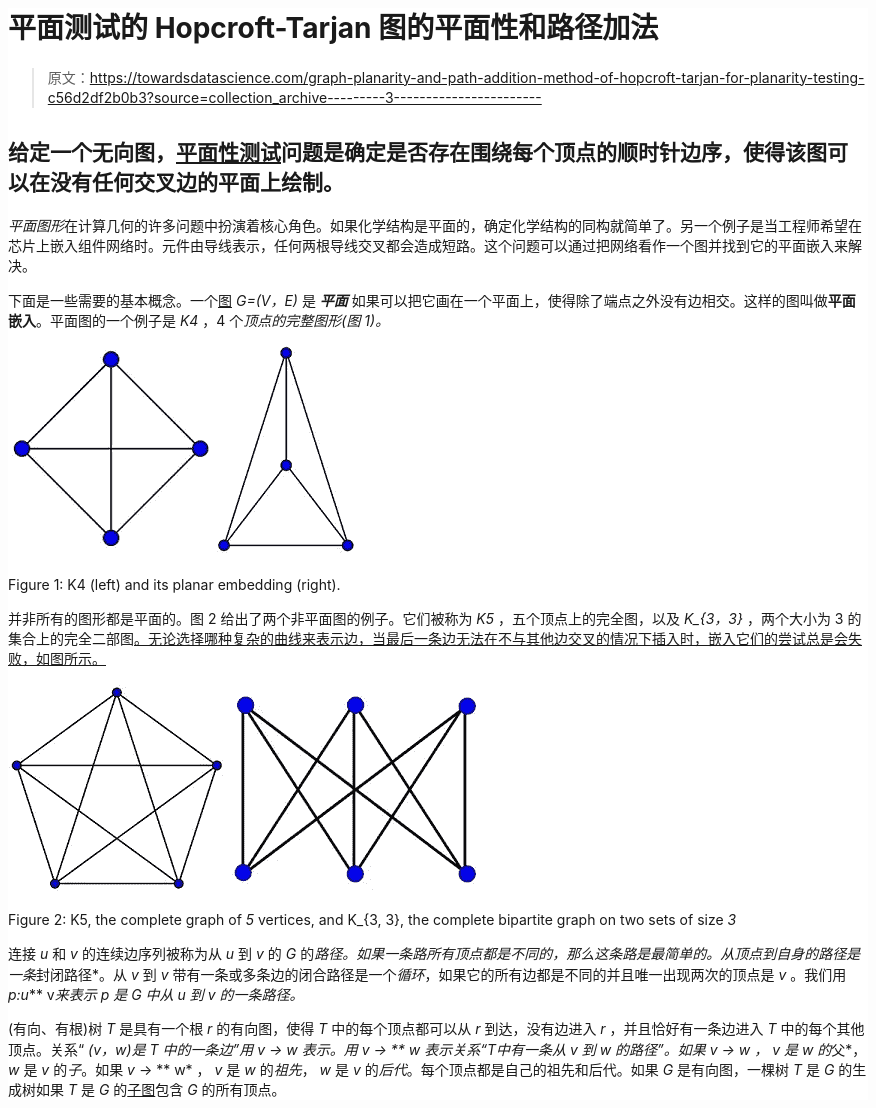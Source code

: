 # 平面测试的 Hopcroft-Tarjan 图的平面性和路径加法

> 原文：<https://towardsdatascience.com/graph-planarity-and-path-addition-method-of-hopcroft-tarjan-for-planarity-testing-c56d2df2b0b3?source=collection_archive---------3----------------------->

## 给定一个无向图，[平面性测试](https://en.wikipedia.org/wiki/Planarity_testing)问题是确定是否存在围绕每个顶点的顺时针边序，使得该图可以在没有任何交叉边的平面上绘制。

*平面图形*在计算几何的许多问题中扮演着核心角色。如果化学结构是平面的，确定化学结构的同构就简单了。另一个例子是当工程师希望在芯片上嵌入组件网络时。元件由导线表示，任何两根导线交叉都会造成短路。这个问题可以通过把网络看作一个图并找到它的平面嵌入来解决。

下面是一些需要的基本概念。一个[图](https://en.wikipedia.org/wiki/Graph_theory) *G=(V，E)* 是 ***平面*** 如果可以把它画在一个平面上，使得除了端点之外没有边相交。这样的图叫做**平面嵌入**。平面图的一个例子是 *K4* ，4 个*顶点的完整图形(图 1)。*

![](img/ae6f57d3000655a0cbb79625e2760ad3.png)

Figure 1: K4 (left) and its planar embedding (right).

并非所有的图形都是平面的。图 2 给出了两个非平面图的例子。它们被称为 *K5* ，五个顶点上的完全图，以及 *K_{3，3}* ，两个大小为 3 的集合上的完全二部图[。无论选择哪种复杂的曲线来表示边，当最后一条边无法在不与其他边交叉的情况下插入时，嵌入它们的尝试总是会失败，如图所示。](https://en.wikipedia.org/wiki/Bipartite_graph)

![](img/6f19f96be6195ee873ed6e384010cfa5.png)

Figure 2: K5, the complete graph of *5* vertices, and K_{3, 3}, the complete bipartite graph on two sets of size *3*

连接 *u* 和 *v* 的连续边序列被称为从 *u* 到 *v* 的 *G* 的*路径。如果一条路所有顶点都是不同的，那么这条路是最简单的。从顶点到自身的路径是一条*封闭路径*。从 *v* 到 *v* 带有一条或多条边的闭合路径是一个*循环*，如果它的所有边都是不同的并且唯一出现两次的顶点是 *v* 。我们用*p:u*** v*来表示 *p* 是 *G* 中从 *u* 到 *v* 的一条路径。*

(有向、有根)树 *T* 是具有一个根 *r* 的有向图，使得 *T* 中的每个顶点都可以从 *r* 到达，没有边进入 *r* ，并且恰好有一条边进入 *T* 中的每个其他顶点。关系“ *(v，w)是 T 中的一条边”*用 *v* → *w* 表示。用 *v* → ** w* 表示关系“*T*中有一条从 v 到 w 的路径”。如果 *v* → *w* ， *v* 是 *w* 的*父*， *w* 是 *v* 的*子*。如果 *v* → ** w* ， *v* 是 *w* 的*祖先*， *w* 是 *v* 的*后代*。每个顶点都是自己的祖先和后代。如果 *G* 是有向图，一棵树 *T* 是 *G* 的生成树如果 *T* 是 *G* 的[子图](https://en.wikipedia.org/wiki/Glossary_of_graph_theory_terms#subgraph)包含 *G* 的所有顶点。

